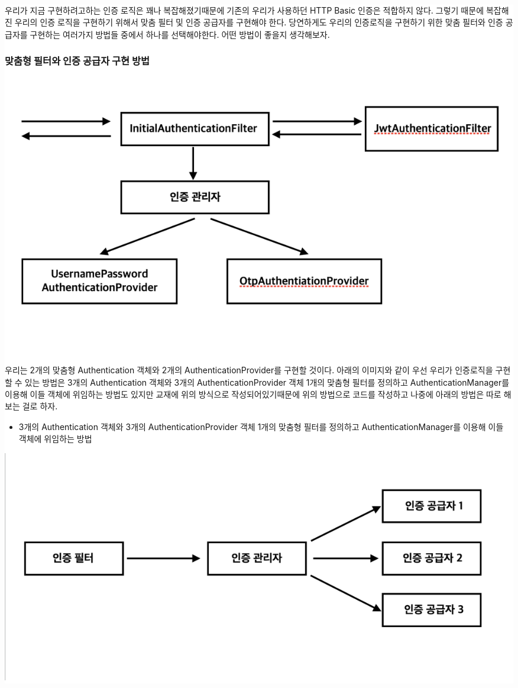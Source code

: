 우리가 지금 구현하려고하는 인증 로직은 꽤나 복잡해졌기때문에 기존의 우리가 사용하던 HTTP Basic 인증은 적합하지 않다. 그렇기 때문에 복잡해진 우리의 인증 로직을 구현하기 위해서 맞춤 필터 및 인증 공급자를 구현해야 한다. 당연하게도 우리의 인증로직을 구현하기 위한 맞춤 필터와 인증 공급자를 구현하는 여러가지 방법들 중에서 하나를 선택해야한다. 어떤 방법이 좋을지 생각해보자.

### 맞춤형 필터와 인증 공급자 구현 방법

<img src="./images/12.png">

우리는 2개의 맞춤형 Authentication 객체와 2개의 AuthenticationProvider를 구현할 것이다. 아래의 이미지와 같이 우선 우리가 인증로직을 구현할 수 있는 방법은 3개의 Authentication 객체와 3개의 AuthenticationProvider 객체 1개의 맞춤형 필터를 정의하고 AuthenticationManager를 이용해 이들 객체에 위임하는 방법도 있지만 교재에 위의 방식으로 작성되어있기때문에 위의 방법으로 코드를 작성하고 나중에 아래의 방법은 따로 해보는 걸로 하자.


- 3개의 Authentication 객체와 3개의 AuthenticationProvider 객체 1개의 맞춤형 필터를 정의하고 AuthenticationManager를 이용해 이들 객체에 위임하는 방법

<img src="./images/11.png">
